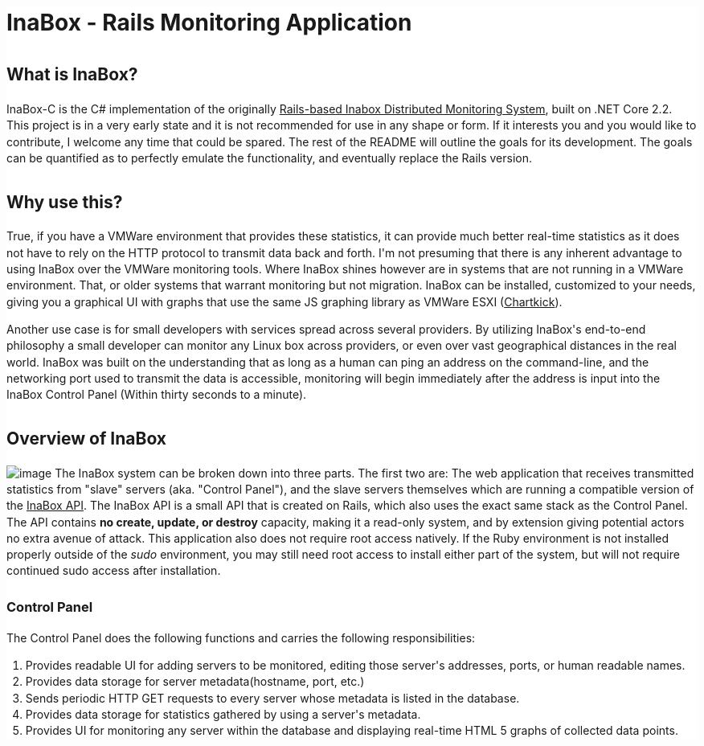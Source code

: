 # InaBox - Rails Monitoring Application

## What is InaBox?
InaBox-C is the C# implementation of the originally [Rails-based Inabox Distributed Monitoring System](https://www.github.com/lawhorkl/inabox), built on .NET Core 2.2. This project is in a very early state and it is not recommended for use in any shape or form. If it interests you and you would like to contribute, I welcome any time that could be spared. The rest of the README will outline the goals for its development. The goals can be quantified as to perfectly emulate the functionality, and eventually replace the Rails version.

## Why use this?
True, if you have a VMWare environment that provides these statistics, it can provide much better real-time statistics as it does not have to rely on the HTTP protocol to transmit data back and forth. I'm not presuming that there is any inherent advantage to using InaBox over the VMWare monitoring tools. Where InaBox shines however are in systems that are not running in a VMWare environment. That, or older systems that warrant monitoring but not migration. InaBox can be installed, customized to your needs, giving you a graphical UI with graphs that use the same JS graphing library as VMWare ESXI ([Chartkick]()).

Another use case is for small developers with services spread across several providers. By utilizing InaBox's end-to-end philosophy a small developer can monitor any Linux box across providers, or even over vast geographical distances in the real world. InaBox was built on the understanding that as long as a human can ping an address on the command-line, and the networking port used to transmit the data is accessible, monitoring will begin immediately after the address is input into the InaBox Control Panel (Within thirty seconds to a minute).

## Overview of InaBox
![image](https://user-images.githubusercontent.com/12615997/43338936-e0bad144-91a5-11e8-89cb-5589e6bb20fd.png)
The InaBox system can be broken down into three parts. The first two are: The web application that receives transmitted statistics from "slave" servers (aka. "Control Panel"), and the slave servers themselves which are running a compatible version of the [InaBox API](). The InaBox API is a small API that is created on Rails, which also uses the exact same stack as the Control Panel. The API contains __no create, update, or destroy__ capacity, making it a read-only system, and by extension giving potential actors no extra avenue of attack. This application also does not require root access natively. If the Ruby environment is not installed properly outside of the _sudo_ environment, you may still need root access to install either part of the system, but will not require continued sudo access after installation.

### Control Panel
The Control Panel does the following functions and carries the following responsibilities:
1. Provides readable UI for adding servers to be monitored, editing those server's addresses, ports, or human readable names. 
2. Provides data storage for server metadata(hostname, port, etc.)
3. Sends periodic HTTP GET requests to every server whose metadata is listed in the database.
4. Provides data storage for statistics gathered by using a server's metadata.
5. Provides UI for monitoring any server within the database and displaying real-time HTML 5 graphs of collected data points.
